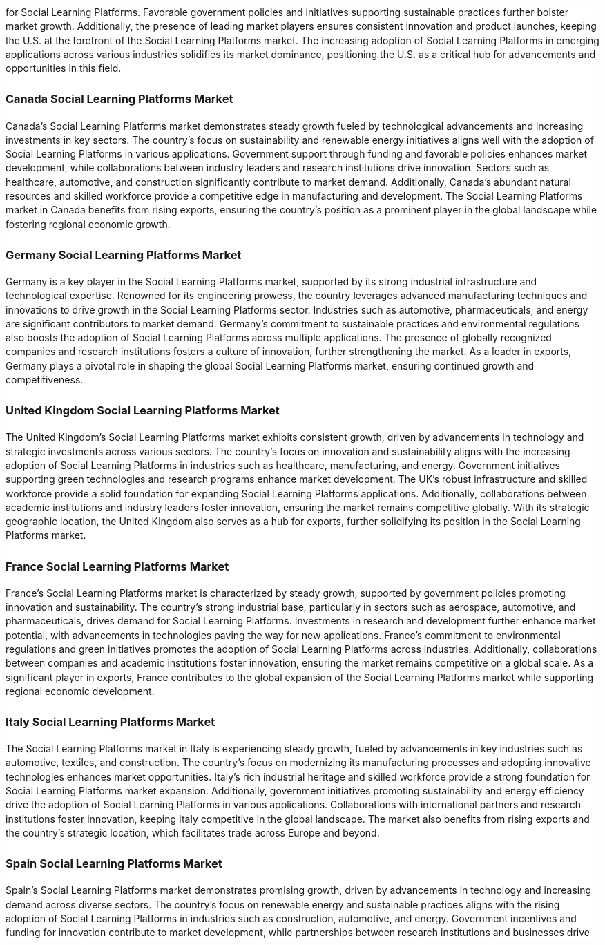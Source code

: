 for Social Learning Platforms. Favorable government policies and initiatives supporting sustainable practices further bolster market growth. Additionally, the presence of leading market players ensures consistent innovation and product launches, keeping the U.S. at the forefront of the Social Learning Platforms market. The increasing adoption of Social Learning Platforms in emerging applications across various industries solidifies its market dominance, positioning the U.S. as a critical hub for advancements and opportunities in this field.</p><h3>Canada Social Learning Platforms Market</h3><p>Canada&rsquo;s Social Learning Platforms market demonstrates steady growth fueled by technological advancements and increasing investments in key sectors. The country&rsquo;s focus on sustainability and renewable energy initiatives aligns well with the adoption of Social Learning Platforms in various applications. Government support through funding and favorable policies enhances market development, while collaborations between industry leaders and research institutions drive innovation. Sectors such as healthcare, automotive, and construction significantly contribute to market demand. Additionally, Canada&rsquo;s abundant natural resources and skilled workforce provide a competitive edge in manufacturing and development. The Social Learning Platforms market in Canada benefits from rising exports, ensuring the country&rsquo;s position as a prominent player in the global landscape while fostering regional economic growth.</p><h3>Germany Social Learning Platforms Market</h3><p>Germany is a key player in the Social Learning Platforms market, supported by its strong industrial infrastructure and technological expertise. Renowned for its engineering prowess, the country leverages advanced manufacturing techniques and innovations to drive growth in the Social Learning Platforms sector. Industries such as automotive, pharmaceuticals, and energy are significant contributors to market demand. Germany&rsquo;s commitment to sustainable practices and environmental regulations also boosts the adoption of Social Learning Platforms across multiple applications. The presence of globally recognized companies and research institutions fosters a culture of innovation, further strengthening the market. As a leader in exports, Germany plays a pivotal role in shaping the global Social Learning Platforms market, ensuring continued growth and competitiveness.</p><h3>United Kingdom Social Learning Platforms Market</h3><p>The United Kingdom&rsquo;s Social Learning Platforms market exhibits consistent growth, driven by advancements in technology and strategic investments across various sectors. The country&rsquo;s focus on innovation and sustainability aligns with the increasing adoption of Social Learning Platforms in industries such as healthcare, manufacturing, and energy. Government initiatives supporting green technologies and research programs enhance market development. The UK&rsquo;s robust infrastructure and skilled workforce provide a solid foundation for expanding Social Learning Platforms applications. Additionally, collaborations between academic institutions and industry leaders foster innovation, ensuring the market remains competitive globally. With its strategic geographic location, the United Kingdom also serves as a hub for exports, further solidifying its position in the Social Learning Platforms market.</p><h3>France Social Learning Platforms Market</h3><p>France&rsquo;s Social Learning Platforms market is characterized by steady growth, supported by government policies promoting innovation and sustainability. The country&rsquo;s strong industrial base, particularly in sectors such as aerospace, automotive, and pharmaceuticals, drives demand for Social Learning Platforms. Investments in research and development further enhance market potential, with advancements in technologies paving the way for new applications. France&rsquo;s commitment to environmental regulations and green initiatives promotes the adoption of Social Learning Platforms across industries. Additionally, collaborations between companies and academic institutions foster innovation, ensuring the market remains competitive on a global scale. As a significant player in exports, France contributes to the global expansion of the Social Learning Platforms market while supporting regional economic development.</p><h3>Italy Social Learning Platforms Market</h3><p>The Social Learning Platforms market in Italy is experiencing steady growth, fueled by advancements in key industries such as automotive, textiles, and construction. The country&rsquo;s focus on modernizing its manufacturing processes and adopting innovative technologies enhances market opportunities. Italy&rsquo;s rich industrial heritage and skilled workforce provide a strong foundation for Social Learning Platforms market expansion. Additionally, government initiatives promoting sustainability and energy efficiency drive the adoption of Social Learning Platforms in various applications. Collaborations with international partners and research institutions foster innovation, keeping Italy competitive in the global landscape. The market also benefits from rising exports and the country&rsquo;s strategic location, which facilitates trade across Europe and beyond.</p><h3>Spain Social Learning Platforms Market</h3><p>Spain&rsquo;s Social Learning Platforms market demonstrates promising growth, driven by advancements in technology and increasing demand across diverse sectors. The country&rsquo;s focus on renewable energy and sustainable practices aligns with the rising adoption of Social Learning Platforms in industries such as construction, automotive, and energy. Government incentives and funding for innovation contribute to market development, while partnerships between research institutions and businesses drive